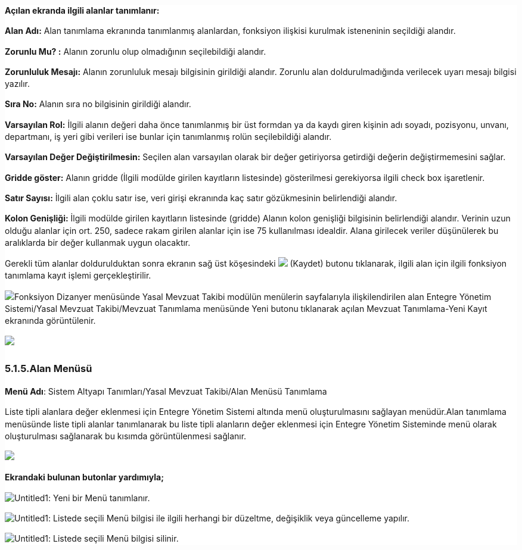 **Açılan ekranda ilgili alanlar tanımlanır:**

**Alan Adı:** Alan tanımlama ekranında tanımlanmış alanlardan, fonksiyon ilişkisi kurulmak isteneninin seçildiği alandır.

**Zorunlu Mu? :** Alanın zorunlu olup olmadığının seçilebildiği alandır.

**Zorunluluk Mesajı:** Alanın zorunluluk mesajı bilgisinin girildiği alandır. Zorunlu alan doldurulmadığında verilecek uyarı mesajı bilgisi yazılır.

**Sıra No:** Alanın sıra no bilgisinin girildiği alandır.

**Varsayılan Rol:** İlgili alanın değeri daha önce tanımlanmış bir üst formdan ya da kaydı giren kişinin adı soyadı, pozisyonu, unvanı, departmanı, iş yeri gibi verileri ise bunlar için tanımlanmış rolün seçilebildiği alandır.

**Varsayılan Değer Değiştirilmesin:** Seçilen alan varsayılan olarak bir değer getiriyorsa getirdiği değerin değiştirmemesini sağlar.

**Gridde göster:** Alanın gridde (İlgili modülde girilen kayıtların listesinde) gösterilmesi gerekiyorsa ilgili check box işaretlenir.

**Satır Sayısı:** İlgili alan çoklu satır ise, veri girişi ekranında kaç satır gözükmesinin belirlendiği alandır.

**Kolon Genişliği:** İlgili modülde girilen kayıtların listesinde (gridde) Alanın kolon genişliği bilgisinin belirlendiği alandır. Verinin uzun olduğu alanlar için ort. 250, sadece rakam girilen alanlar için ise 75 kullanılması idealdir. Alana girilecek veriler düşünülerek bu aralıklarda bir değer kullanmak uygun olacaktır.

Gerekli tüm alanlar doldurulduktan sonra ekranın sağ üst köşesindeki ![](https://docsbimser.blob.core.windows.net/imagecontainer/auto-upload139b7622-33e8-4a87-9440-125681734236) (Kaydet) butonu tıklanarak, ilgili alan için ilgili fonksiyon tanımlama kayıt işlemi gerçekleştirilir.

![](https://docsbimser.blob.core.windows.net/imagecontainer/auto-uploadae3551e0-e05c-4cb7-8aef-067d0776bbc0)Fonksiyon Dizanyer menüsünde Yasal Mevzuat Takibi modülün menülerin sayfalarıyla ilişkilendirilen alan Entegre Yönetim Sistemi/Yasal Mevzuat Takibi/Mevzuat Tanımlama menüsünde Yeni butonu tıklanarak açılan Mevzuat Tanımlama-Yeni Kayıt ekranında görüntülenir.

![](https://docsbimser.blob.core.windows.net/imagecontainer/auto-uploade996c85e-5558-4fe8-923d-02605de5b11c)

### **5.1.5.Alan Menüsü**

**Menü Adı**: Sistem Altyapı Tanımları/Yasal Mevzuat Takibi/Alan Menüsü Tanımlama

Liste tipli alanlara değer eklenmesi için Entegre Yönetim Sistemi altında menü oluşturulmasını sağlayan menüdür.Alan tanımlama menüsünde liste tipli alanlar tanımlanarak bu liste tipli alanların değer eklenmesi için Entegre Yönetim Sisteminde menü olarak oluşturulması sağlanarak bu kısımda görüntülenmesi sağlanır.

![](https://docsbimser.blob.core.windows.net/imagecontainer/auto-upload865fb2aa-2af8-4101-8730-e57513d9caf8)

**Ekrandaki bulunan butonlar yardımıyla;**

![Untitled1](https://docsbimser.blob.core.windows.net/imagecontainer/auto-uploadabb43861-5571-497d-b5a7-8aeeba7ab47c): Yeni bir Menü tanımlanır.

![Untitled1](https://docsbimser.blob.core.windows.net/imagecontainer/auto-upload998e274e-c34f-4dfa-b5f5-c47d63da6ab0): Listede seçili Menü bilgisi ile ilgili herhangi bir düzeltme, değişiklik veya güncelleme yapılır.

![Untitled1](https://docsbimser.blob.core.windows.net/imagecontainer/auto-upload0641acf5-175e-45a5-917f-3d63c6e71990): Listede seçili Menü bilgisi silinir.
